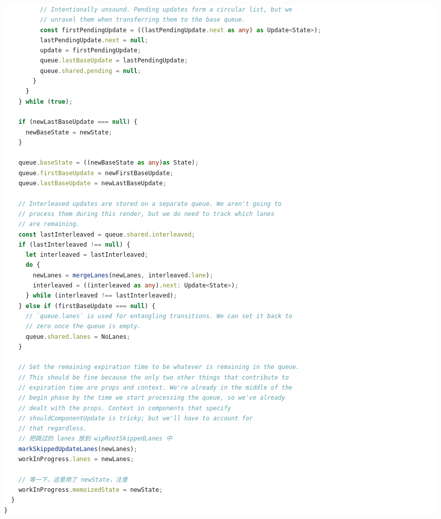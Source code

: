 ```ts
          // Intentionally unsound. Pending updates form a circular list, but we
          // unravel them when transferring them to the base queue.
          const firstPendingUpdate = ((lastPendingUpdate.next as any) as Update<State>);
          lastPendingUpdate.next = null;
          update = firstPendingUpdate;
          queue.lastBaseUpdate = lastPendingUpdate;
          queue.shared.pending = null;
        }
      }
    } while (true);

    if (newLastBaseUpdate === null) {
      newBaseState = newState;
    }

    queue.baseState = ((newBaseState as any)as State);
    queue.firstBaseUpdate = newFirstBaseUpdate;
    queue.lastBaseUpdate = newLastBaseUpdate;

    // Interleaved updates are stored on a separate queue. We aren't going to
    // process them during this render, but we do need to track which lanes
    // are remaining.
    const lastInterleaved = queue.shared.interleaved;
    if (lastInterleaved !== null) {
      let interleaved = lastInterleaved;
      do {
        newLanes = mergeLanes(newLanes, interleaved.lane);
        interleaved = ((interleaved as any).next: Update<State>);
      } while (interleaved !== lastInterleaved);
    } else if (firstBaseUpdate === null) {
      // `queue.lanes` is used for entangling transitions. We can set it back to
      // zero once the queue is empty.
      queue.shared.lanes = NoLanes;
    }

    // Set the remaining expiration time to be whatever is remaining in the queue.
    // This should be fine because the only two other things that contribute to
    // expiration time are props and context. We're already in the middle of the
    // begin phase by the time we start processing the queue, so we've already
    // dealt with the props. Context in components that specify
    // shouldComponentUpdate is tricky; but we'll have to account for
    // that regardless.
    // 把跳过的 lanes 放到 wipRootSkippedLanes 中
    markSkippedUpdateLanes(newLanes);
    workInProgress.lanes = newLanes;

    // 等一下，这里用了 newState，注意
    workInProgress.memoizedState = newState;
  }
}
```
